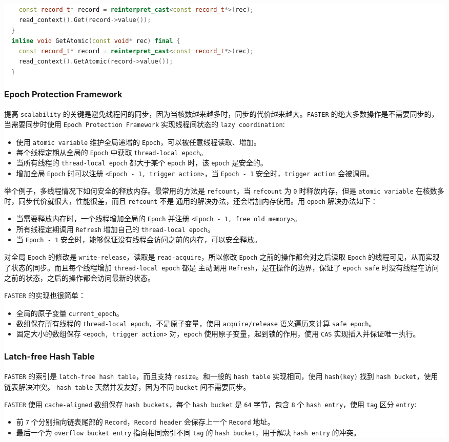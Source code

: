 ```cpp
    const record_t* record = reinterpret_cast<const record_t*>(rec);
    read_context().Get(record->value());
  }
  inline void GetAtomic(const void* rec) final {
    const record_t* record = reinterpret_cast<const record_t*>(rec);
    read_context().GetAtomic(record->value());
  }
```

### Epoch Protection Framework
提高 `scalability` 的关键是避免线程间的同步，因为当核数越来越多时，同步的代价越来越大。`FASTER` 的绝大多数操作是不需要同步的，
当需要同步时使用 `Epoch Protection Framework` 实现线程间状态的 `lazy coordination`:
* 使用 `atomic variable` 维护全局递增的 `Epoch`，可以被任意线程读取、增加。
* 每个线程定期从全局的 `Epoch` 中获取 `thread-local epoch`。
* 当所有线程的 `thread-local epoch` 都大于某个 `epoch` 时，该 `epoch` 是安全的。
* 增加全局 `Epoch` 时可以注册 `<Epoch - 1, trigger action>`，当 `Epoch - 1` 安全时，`trigger action` 会被调用。

举个例子，多线程情况下如何安全的释放内存。最常用的方法是 `refcount`，当 `refcount` 为 `0` 时释放内存，但是 `atomic variable` 在核数多时，同步代价就很大，性能很差，而且 `refcount` 不是
通用的解决办法，还会增加内存使用。用 `epoch` 解决办法如下：
* 当需要释放内存时，一个线程增加全局的 `Epoch` 并注册 `<Epoch - 1, free old memory>`。
* 所有线程定期调用 `Refresh` 增加自己的 `thread-local epoch`。
* 当 `Epoch - 1` 安全时，能够保证没有线程会访问之前的内存，可以安全释放。

对全局 `Epoch` 的修改是 `write-release`，读取是 `read-acquire`，所以修改 `Epoch` 之前的操作都会对之后读取 `Epoch` 的线程可见，从而实现了状态的同步。而且每个线程增加 `thread-local epoch` 都是
主动调用 `Refresh`，是在操作的边界，保证了 `epoch safe` 时没有线程在访问之前的状态，之后的操作都会访问最新的状态。

`FASTER` 的实现也很简单：
* 全局的原子变量 `current_epoch`。
* 数组保存所有线程的 `thread-local epoch`，不是原子变量，使用 `acquire/release` 语义遍历来计算 `safe epoch`。
* 固定大小的数组保存 `<epoch, trigger action>` 对，`epoch` 使用原子变量，起到锁的作用，使用 `CAS` 实现插入并保证唯一执行。

### Latch-free Hash Table
`FASTER` 的索引是 `latch-free hash table`，而且支持 `resize`。和一般的 `hash table` 实现相同，使用 `hash(key)` 找到 `hash bucket`，使用链表解决冲突。
`hash table` 天然并发友好，因为不同 `bucket` 间不需要同步。

`FASTER` 使用 `cache-aligned` 数组保存 `hash buckets`，每个 `hash bucket` 是 `64` 字节，包含 `8` 个 `hash entry`，使用 `tag` 区分 `entry`:
* 前 `7` 个分别指向链表尾部的 `Record`，`Record header` 会保存上一个 `Record` 地址。
* 最后一个为 `overflow bucket entry` 指向相同索引不同 `tag` 的 `hash bucket`，用于解决 `hash entry` 的冲突。